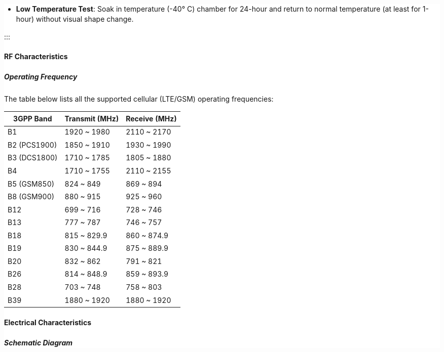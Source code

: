 - **Low Temperature Test**: Soak in temperature (-40°&nbsp;C) chamber for 24-hour and return to normal temperature (at least for 1-hour) without visual shape change.

:::

#### RF Characteristics

##### Operating Frequency

The table below lists all the supported cellular (LTE/GSM) operating frequencies:

| 3GPP Band    | Transmit (MHz) | Receive (MHz) |
| ------------ | -------------- | ------------- |
| B1           | 1920 ~ 1980    | 2110 ~ 2170   |
| B2 (PCS1900) | 1850 ~ 1910    | 1930 ~ 1990   |
| B3 (DCS1800) | 1710 ~ 1785    | 1805 ~ 1880   |
| B4           | 1710 ~ 1755    | 2110 ~ 2155   |
| B5 (GSM850)  | 824 ~ 849      | 869 ~ 894     |
| B8 (GSM900)  | 880 ~ 915      | 925 ~ 960     |
| B12          | 699 ~ 716      | 728 ~ 746     |
| B13          | 777 ~ 787      | 746 ~ 757     |
| B18          | 815 ~ 829.9    | 860 ~ 874.9   |
| B19          | 830 ~ 844.9    | 875 ~ 889.9   |
| B20          | 832 ~ 862      | 791 ~ 821     |
| B26          | 814 ~ 848.9    | 859 ~ 893.9   |
| B28          | 703 ~ 748      | 758 ~ 803     |
| B39          | 1880 ~ 1920    | 1880 ~ 1920   |


#### Electrical Characteristics

##### Schematic Diagram

<rk-img
  src="/assets/images/wislink-lte/rak2011/datasheet/rak2011-schematic.png"
  width="100%"
  caption="RAK2011 Schematic Diagram"
/>

<rk-img
  src="/assets/images/wislink-lte/rak2011/datasheet/power-schematic.png"
  width="100%"
  caption="RAK2011 Power Schematic"
/>
